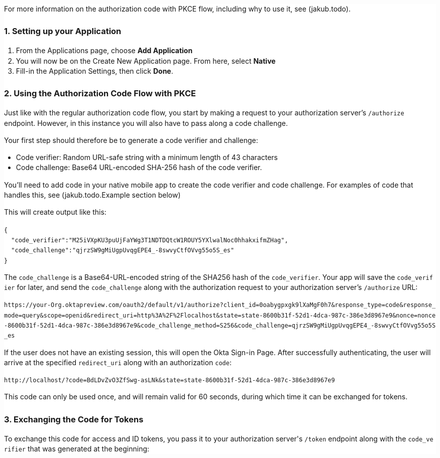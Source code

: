 For more information on the authorization code with PKCE flow, including why to use it, see (jakub.todo).

### 1. Setting up your Application

1. From the Applications page, choose **Add Application**
2. You will now be on the Create New Application page. From here, select **Native**
3. Fill-in the Application Settings, then click **Done**.

### 2. Using the Authorization Code Flow with PKCE

Just like with the regular authorization code flow, you start by making a request to your authorization server’s `/authorize` endpoint. However, in this instance you will also have to pass along a code challenge.

Your first step should therefore be to generate a code verifier and challenge:
 
* Code verifier: Random URL-safe string with a minimum length of 43 characters
* Code challenge: Base64 URL-encoded SHA-256 hash of the code verifier.

You’ll need to add code in your native mobile app to create the code verifier and code challenge. For examples of code that handles this, see (jakub.todo.Example section below)

This will create output like this:

```
{
  "code_verifier":"M25iVXpKU3puUjFaYWg3T1NDTDQtcW1ROUY5YXlwalNoc0hhakxifmZHag",
  "code_challenge":"qjrzSW9gMiUgpUvqgEPE4_-8swvyCtfOVvg55o5S_es"
}
```

The `code_challenge` is a Base64-URL-encoded string of the SHA256 hash of the `code_verifier`. Your app will save the `code_verifier` for later, and send the `code_challenge` along with the authorization request to your authorization server’s `/authorize` URL:

```
https://your-Org.oktapreview.com/oauth2/default/v1/authorize?client_id=0oabygpxgk9lXaMgF0h7&response_type=code&response_mode=query&scope=openid&redirect_uri=http%3A%2F%2Flocalhost&state=state-8600b31f-52d1-4dca-987c-386e3d8967e9&nonce=nonce-8600b31f-52d1-4dca-987c-386e3d8967e9&code_challenge_method=S256&code_challenge=qjrzSW9gMiUgpUvqgEPE4_-8swvyCtfOVvg55o5S_es
```

If the user does not have an existing session, this will open the Okta Sign-in Page. After successfully authenticating, the user will arrive at the specified `redirect_uri` along with an authorization `code`:

```
http://localhost/?code=BdLDvZvO3ZfSwg-asLNk&state=state-8600b31f-52d1-4dca-987c-386e3d8967e9
```

This code can only be used once, and will remain valid for 60 seconds, during which time it can be exchanged for tokens.

### 3. Exchanging the Code for Tokens

To exchange this code for access and ID tokens, you pass it to your authorization server's `/token` endpoint along with the `code_verifier` that was generated at the beginning:
